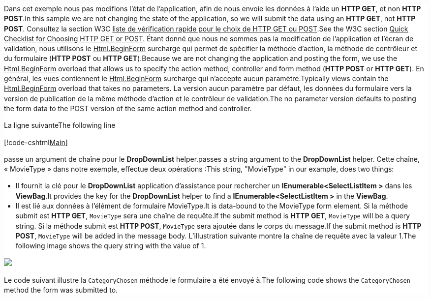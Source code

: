 <span data-ttu-id="ab25c-153">Dans cet exemple nous pas modifions l’état de l’application, afin de nous envoie les données à l’aide un **HTTP GET**, et non **HTTP POST**.</span><span class="sxs-lookup"><span data-stu-id="ab25c-153">In this sample we are not changing the state of the application, so we will submit the data using an **HTTP GET**, not **HTTP POST**.</span></span> <span data-ttu-id="ab25c-154">Consultez la section W3C [liste de vérification rapide pour le choix de HTTP GET ou POST](http://www.w3.org/2001/tag/doc/whenToUseGet.html#checklist).</span><span class="sxs-lookup"><span data-stu-id="ab25c-154">See the W3C section [Quick Checklist for Choosing HTTP GET or POST](http://www.w3.org/2001/tag/doc/whenToUseGet.html#checklist).</span></span> <span data-ttu-id="ab25c-155">Étant donné que nous ne sommes pas la modification de l’application et l’écran de validation, nous utilisons le [Html.BeginForm](https://msdn.microsoft.com/library/dd460344.aspx) surcharge qui permet de spécifier la méthode d’action, la méthode de contrôleur et du formulaire (**HTTP POST** ou **HTTP GET**).</span><span class="sxs-lookup"><span data-stu-id="ab25c-155">Because we are not changing the application and posting the form, we use the [Html.BeginForm](https://msdn.microsoft.com/library/dd460344.aspx) overload that allows us to specify the action method, controller and form method (**HTTP POST** or **HTTP GET**).</span></span> <span data-ttu-id="ab25c-156">En général, les vues contiennent le [Html.BeginForm](https://msdn.microsoft.com/library/dd505244.aspx) surcharge qui n’accepte aucun paramètre.</span><span class="sxs-lookup"><span data-stu-id="ab25c-156">Typically views contain the [Html.BeginForm](https://msdn.microsoft.com/library/dd505244.aspx) overload that takes no parameters.</span></span> <span data-ttu-id="ab25c-157">La version aucun paramètre par défaut, les données du formulaire vers la version de publication de la même méthode d’action et le contrôleur de validation.</span><span class="sxs-lookup"><span data-stu-id="ab25c-157">The no parameter version defaults to posting the form data to the POST version of the same action method and controller.</span></span>

<span data-ttu-id="ab25c-158">La ligne suivante</span><span class="sxs-lookup"><span data-stu-id="ab25c-158">The following line</span></span>

[!code-cshtml[Main](using-the-dropdownlist-helper-with-aspnet-mvc/samples/sample4.cshtml)]

<span data-ttu-id="ab25c-159">passe un argument de chaîne pour le **DropDownList** helper.</span><span class="sxs-lookup"><span data-stu-id="ab25c-159">passes a string argument to the **DropDownList** helper.</span></span> <span data-ttu-id="ab25c-160">Cette chaîne, « MovieType » dans notre exemple, effectue deux opérations :</span><span class="sxs-lookup"><span data-stu-id="ab25c-160">This string, "MovieType" in our example, does two things:</span></span>

- <span data-ttu-id="ab25c-161">Il fournit la clé pour le **DropDownList** application d’assistance pour rechercher un **IEnumerable&lt;SelectListItem &gt;**  dans les **ViewBag**.</span><span class="sxs-lookup"><span data-stu-id="ab25c-161">It provides the key for the **DropDownList** helper to find a **IEnumerable&lt;SelectListItem &gt;** in the **ViewBag**.</span></span>
- <span data-ttu-id="ab25c-162">Il est lié aux données à l’élément de formulaire MovieType.</span><span class="sxs-lookup"><span data-stu-id="ab25c-162">It is data-bound to the MovieType form element.</span></span> <span data-ttu-id="ab25c-163">Si la méthode submit est **HTTP GET**, `MovieType` sera une chaîne de requête.</span><span class="sxs-lookup"><span data-stu-id="ab25c-163">If the submit method is **HTTP GET**, `MovieType` will be a query string.</span></span> <span data-ttu-id="ab25c-164">Si la méthode submit est **HTTP POST**, `MovieType` sera ajoutée dans le corps du message.</span><span class="sxs-lookup"><span data-stu-id="ab25c-164">If the submit method is **HTTP POST**, `MovieType` will be added in the message body.</span></span> <span data-ttu-id="ab25c-165">L’illustration suivante montre la chaîne de requête avec la valeur 1.</span><span class="sxs-lookup"><span data-stu-id="ab25c-165">The following image shows the query string with the value of 1.</span></span>

![](using-the-dropdownlist-helper-with-aspnet-mvc/_static/image6.png)

<span data-ttu-id="ab25c-166">Le code suivant illustre la `CategoryChosen` méthode le formulaire a été envoyé à.</span><span class="sxs-lookup"><span data-stu-id="ab25c-166">The following code shows the `CategoryChosen` method the form was submitted to.</span></span>
